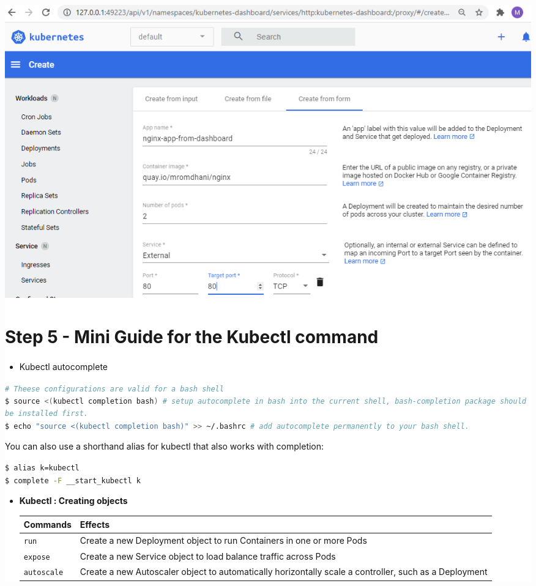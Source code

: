 ![deploy](images/deploy-from-dashboard.png)

# Step 5 - Mini Guide for the Kubectl command

- Kubectl autocomplete
```bash
# Theese configurations are valid for a bash shell
$ source <(kubectl completion bash) # setup autocomplete in bash into the current shell, bash-completion package should be installed first.
$ echo "source <(kubectl completion bash)" >> ~/.bashrc # add autocomplete permanently to your bash shell.
```
You can also use a shorthand alias for kubectl that also works with completion:
```bash
$ alias k=kubectl
$ complete -F __start_kubectl k
```

- **Kubectl : Creating objects**

  |Commands   |      Effects      |  
  |----------|-------------|
  | `run` | Create a new Deployment object to run Containers in one or more Pods | 
  |`expose` |   Create a new Service object to load balance traffic across Pods   |  
  | `autoscale` | Create a new Autoscaler object to automatically horizontally scale a controller, such as a Deployment |    
